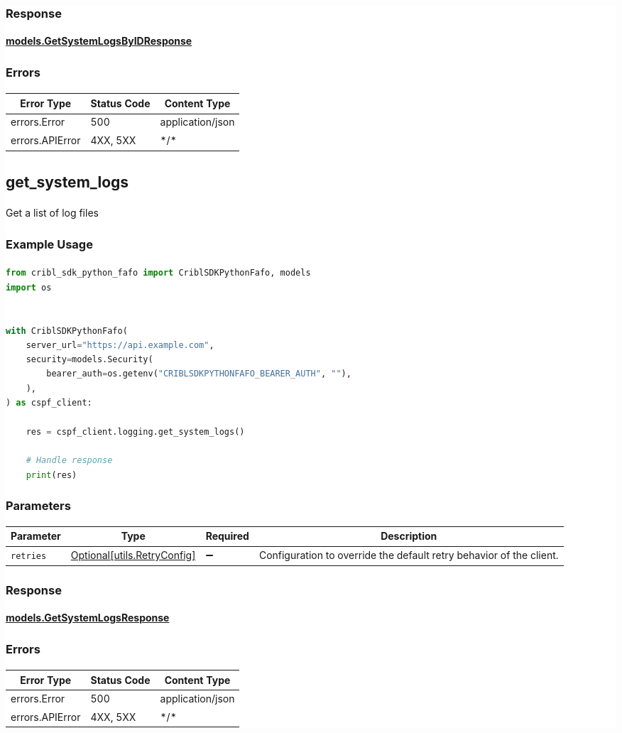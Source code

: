 ### Response

**[models.GetSystemLogsByIDResponse](../../models/getsystemlogsbyidresponse.md)**

### Errors

| Error Type       | Status Code      | Content Type     |
| ---------------- | ---------------- | ---------------- |
| errors.Error     | 500              | application/json |
| errors.APIError  | 4XX, 5XX         | \*/\*            |

## get_system_logs

Get a list of log files

### Example Usage

```python
from cribl_sdk_python_fafo import CriblSDKPythonFafo, models
import os


with CriblSDKPythonFafo(
    server_url="https://api.example.com",
    security=models.Security(
        bearer_auth=os.getenv("CRIBLSDKPYTHONFAFO_BEARER_AUTH", ""),
    ),
) as cspf_client:

    res = cspf_client.logging.get_system_logs()

    # Handle response
    print(res)

```

### Parameters

| Parameter                                                           | Type                                                                | Required                                                            | Description                                                         |
| ------------------------------------------------------------------- | ------------------------------------------------------------------- | ------------------------------------------------------------------- | ------------------------------------------------------------------- |
| `retries`                                                           | [Optional[utils.RetryConfig]](../../models/utils/retryconfig.md)    | :heavy_minus_sign:                                                  | Configuration to override the default retry behavior of the client. |

### Response

**[models.GetSystemLogsResponse](../../models/getsystemlogsresponse.md)**

### Errors

| Error Type       | Status Code      | Content Type     |
| ---------------- | ---------------- | ---------------- |
| errors.Error     | 500              | application/json |
| errors.APIError  | 4XX, 5XX         | \*/\*            |
